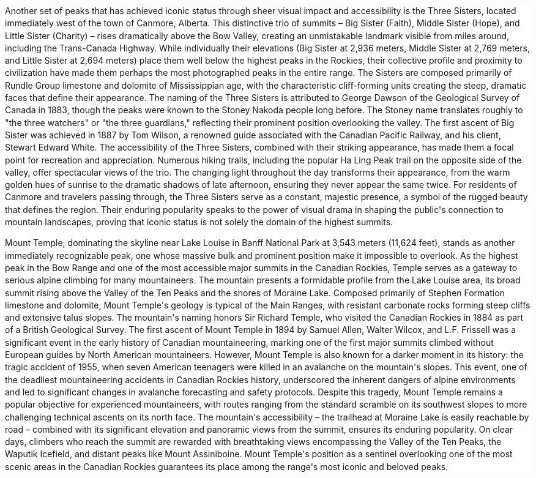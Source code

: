 Another set of peaks that has achieved iconic status through sheer visual impact and accessibility is the Three Sisters, located immediately west of the town of Canmore, Alberta. This distinctive trio of summits – Big Sister (Faith), Middle Sister (Hope), and Little Sister (Charity) – rises dramatically above the Bow Valley, creating an unmistakable landmark visible from miles around, including the Trans-Canada Highway. While individually their elevations (Big Sister at 2,936 meters, Middle Sister at 2,769 meters, and Little Sister at 2,694 meters) place them well below the highest peaks in the Rockies, their collective profile and proximity to civilization have made them perhaps the most photographed peaks in the entire range. The Sisters are composed primarily of Rundle Group limestone and dolomite of Mississippian age, with the characteristic cliff-forming units creating the steep, dramatic faces that define their appearance. The naming of the Three Sisters is attributed to George Dawson of the Geological Survey of Canada in 1883, though the peaks were known to the Stoney Nakoda people long before. The Stoney name translates roughly to "the three watchers" or "the three guardians," reflecting their prominent position overlooking the valley. The first ascent of Big Sister was achieved in 1887 by Tom Wilson, a renowned guide associated with the Canadian Pacific Railway, and his client, Stewart Edward White. The accessibility of the Three Sisters, combined with their striking appearance, has made them a focal point for recreation and appreciation. Numerous hiking trails, including the popular Ha Ling Peak trail on the opposite side of the valley, offer spectacular views of the trio. The changing light throughout the day transforms their appearance, from the warm golden hues of sunrise to the dramatic shadows of late afternoon, ensuring they never appear the same twice. For residents of Canmore and travelers passing through, the Three Sisters serve as a constant, majestic presence, a symbol of the rugged beauty that defines the region. Their enduring popularity speaks to the power of visual drama in shaping the public's connection to mountain landscapes, proving that iconic status is not solely the domain of the highest summits.

Mount Temple, dominating the skyline near Lake Louise in Banff National Park at 3,543 meters (11,624 feet), stands as another immediately recognizable peak, one whose massive bulk and prominent position make it impossible to overlook. As the highest peak in the Bow Range and one of the most accessible major summits in the Canadian Rockies, Temple serves as a gateway to serious alpine climbing for many mountaineers. The mountain presents a formidable profile from the Lake Louise area, its broad summit rising above the Valley of the Ten Peaks and the shores of Moraine Lake. Composed primarily of Stephen Formation limestone and dolomite, Mount Temple's geology is typical of the Main Ranges, with resistant carbonate rocks forming steep cliffs and extensive talus slopes. The mountain's naming honors Sir Richard Temple, who visited the Canadian Rockies in 1884 as part of a British Geological Survey. The first ascent of Mount Temple in 1894 by Samuel Allen, Walter Wilcox, and L.F. Frissell was a significant event in the early history of Canadian mountaineering, marking one of the first major summits climbed without European guides by North American mountaineers. However, Mount Temple is also known for a darker moment in its history: the tragic accident of 1955, when seven American teenagers were killed in an avalanche on the mountain's slopes. This event, one of the deadliest mountaineering accidents in Canadian Rockies history, underscored the inherent dangers of alpine environments and led to significant changes in avalanche forecasting and safety protocols. Despite this tragedy, Mount Temple remains a popular objective for experienced mountaineers, with routes ranging from the standard scramble on its southwest slopes to more challenging technical ascents on its north face. The mountain's accessibility – the trailhead at Moraine Lake is easily reachable by road – combined with its significant elevation and panoramic views from the summit, ensures its enduring popularity. On clear days, climbers who reach the summit are rewarded with breathtaking views encompassing the Valley of the Ten Peaks, the Waputik Icefield, and distant peaks like Mount Assiniboine. Mount Temple's position as a sentinel overlooking one of the most scenic areas in the Canadian Rockies guarantees its place among the range's most iconic and beloved peaks.
